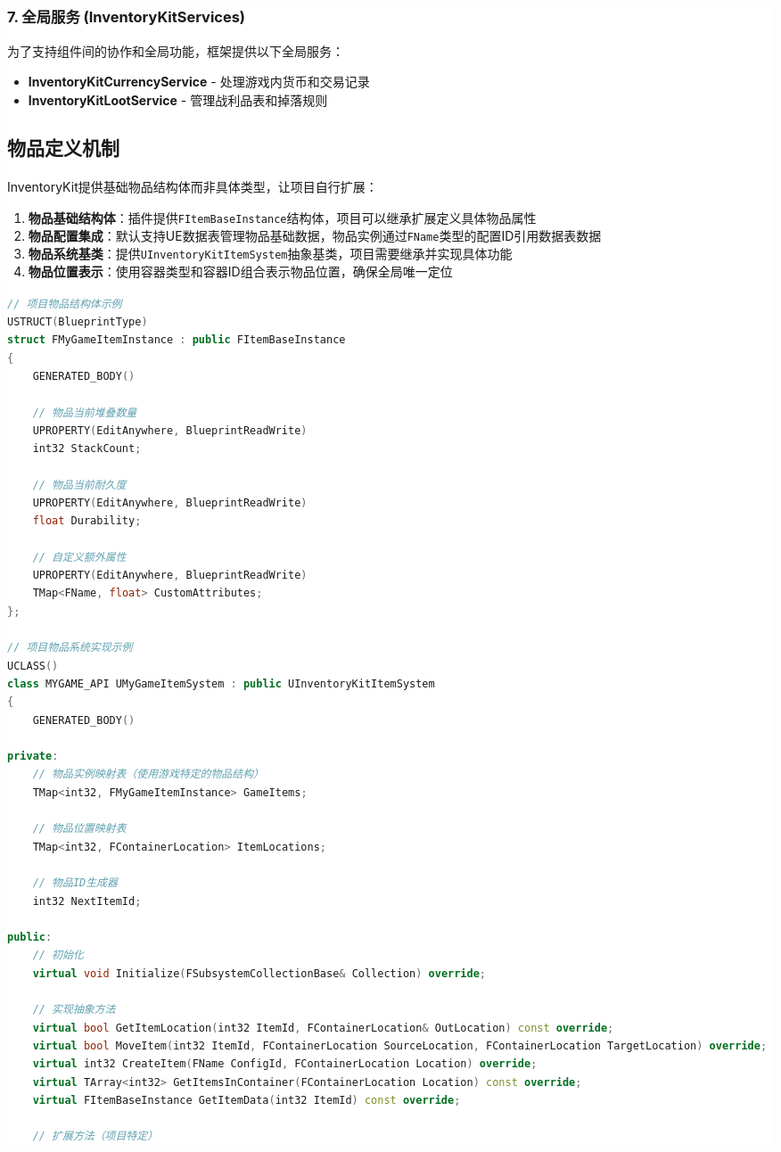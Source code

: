 ### 7. 全局服务 (InventoryKitServices)

为了支持组件间的协作和全局功能，框架提供以下全局服务：

- **InventoryKitCurrencyService** - 处理游戏内货币和交易记录
- **InventoryKitLootService** - 管理战利品表和掉落规则

## 物品定义机制

InventoryKit提供基础物品结构体而非具体类型，让项目自行扩展：

1. **物品基础结构体**：插件提供`FItemBaseInstance`结构体，项目可以继承扩展定义具体物品属性
2. **物品配置集成**：默认支持UE数据表管理物品基础数据，物品实例通过`FName`类型的配置ID引用数据表数据
3. **物品系统基类**：提供`UInventoryKitItemSystem`抽象基类，项目需要继承并实现具体功能
4. **物品位置表示**：使用容器类型和容器ID组合表示物品位置，确保全局唯一定位

```cpp
// 项目物品结构体示例
USTRUCT(BlueprintType)
struct FMyGameItemInstance : public FItemBaseInstance
{
    GENERATED_BODY()
    
    // 物品当前堆叠数量
    UPROPERTY(EditAnywhere, BlueprintReadWrite)
    int32 StackCount;
    
    // 物品当前耐久度
    UPROPERTY(EditAnywhere, BlueprintReadWrite)
    float Durability;
    
    // 自定义额外属性
    UPROPERTY(EditAnywhere, BlueprintReadWrite)
    TMap<FName, float> CustomAttributes;
};

// 项目物品系统实现示例
UCLASS()
class MYGAME_API UMyGameItemSystem : public UInventoryKitItemSystem
{
    GENERATED_BODY()
    
private:
    // 物品实例映射表（使用游戏特定的物品结构）
    TMap<int32, FMyGameItemInstance> GameItems;
    
    // 物品位置映射表
    TMap<int32, FContainerLocation> ItemLocations;
    
    // 物品ID生成器
    int32 NextItemId;
    
public:
    // 初始化
    virtual void Initialize(FSubsystemCollectionBase& Collection) override;
    
    // 实现抽象方法
    virtual bool GetItemLocation(int32 ItemId, FContainerLocation& OutLocation) const override;
    virtual bool MoveItem(int32 ItemId, FContainerLocation SourceLocation, FContainerLocation TargetLocation) override;
    virtual int32 CreateItem(FName ConfigId, FContainerLocation Location) override;
    virtual TArray<int32> GetItemsInContainer(FContainerLocation Location) const override;
    virtual FItemBaseInstance GetItemData(int32 ItemId) const override;
    
    // 扩展方法（项目特定）
```